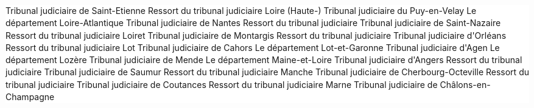  </tr>
 <tr>
  <td>Tribunal judiciaire de Saint-Etienne</td>
  <td>Ressort du tribunal judiciaire</td>
 </tr>
 <tr>
  <td>Loire (Haute-)</td>
  <td>Tribunal judiciaire du Puy-en-Velay</td>
  <td>Le département</td>
 </tr>
 <tr>
  <td rowspan="2">Loire-Atlantique</td>
  <td>Tribunal judiciaire de Nantes</td>
  <td>Ressort du tribunal judiciaire</td>
 </tr>
 <tr>
  <td>Tribunal judiciaire de Saint-Nazaire</td>
  <td>Ressort du tribunal judiciaire</td>
 </tr>
 <tr>
  <td rowspan="2">Loiret</td>
  <td>Tribunal judiciaire de Montargis</td>
  <td>Ressort du tribunal judiciaire</td>
 </tr>
 <tr>
  <td>Tribunal judiciaire d'Orléans</td>
  <td>Ressort du tribunal judiciaire</td>
 </tr>
 <tr>
  <td>Lot</td>
  <td>Tribunal judiciaire de Cahors</td>
  <td>Le département</td>
 </tr>
 <tr>
  <td>Lot-et-Garonne</td>
  <td>Tribunal judiciaire d'Agen</td>
  <td>Le département</td>
 </tr>
 <tr>
  <td>Lozère</td>
  <td>Tribunal judiciaire de Mende</td>
  <td>Le département</td>
 </tr>
 <tr>
  <td rowspan="2">Maine-et-Loire</td>
  <td>Tribunal judiciaire d'Angers</td>
  <td>Ressort du tribunal judiciaire</td>
 </tr>
 <tr>
  <td>Tribunal judiciaire de Saumur</td>
  <td>Ressort du tribunal judiciaire</td>
 </tr>
 <tr>
  <td rowspan="2">Manche</td>
  <td>Tribunal judiciaire de Cherbourg-Octeville</td>
  <td>Ressort du tribunal judiciaire</td>
 </tr>
 <tr>
  <td>Tribunal judiciaire de Coutances</td>
  <td>Ressort du tribunal judiciaire</td>
 </tr>
 <tr>
  <td rowspan="2">Marne</td>
  <td>Tribunal judiciaire de Châlons-en-Champagne</td>